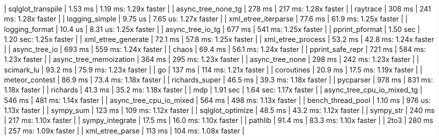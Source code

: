 | sqlglot_transpile          | 1.53 ms                                                         | 1.19 ms: 1.29x faster                                                          |
| async_tree_none_tg         | 278 ms                                                          | 217 ms: 1.28x faster                                                           |
| raytrace                   | 308 ms                                                          | 241 ms: 1.28x faster                                                           |
| logging_simple             | 9.75 us                                                         | 7.65 us: 1.27x faster                                                          |
| xml_etree_iterparse        | 77.6 ms                                                         | 61.9 ms: 1.25x faster                                                          |
| logging_format             | 10.4 us                                                         | 8.31 us: 1.25x faster                                                          |
| async_tree_io_tg           | 677 ms                                                          | 541 ms: 1.25x faster                                                           |
| pprint_pformat             | 1.50 sec                                                        | 1.20 sec: 1.25x faster                                                         |
| xml_etree_generate         | 72.1 ms                                                         | 57.8 ms: 1.25x faster                                                          |
| xml_etree_process          | 53.2 ms                                                         | 42.8 ms: 1.24x faster                                                          |
| async_tree_io              | 693 ms                                                          | 559 ms: 1.24x faster                                                           |
| chaos                      | 69.4 ms                                                         | 56.1 ms: 1.24x faster                                                          |
| pprint_safe_repr           | 721 ms                                                          | 584 ms: 1.23x faster                                                           |
| async_tree_memoization     | 364 ms                                                          | 295 ms: 1.23x faster                                                           |
| async_tree_none            | 298 ms                                                          | 242 ms: 1.23x faster                                                           |
| scimark_lu                 | 93.2 ms                                                         | 75.9 ms: 1.23x faster                                                          |
| go                         | 137 ms                                                          | 114 ms: 1.21x faster                                                           |
| coroutines                 | 20.9 ms                                                         | 17.5 ms: 1.19x faster                                                          |
| meteor_contest             | 86.9 ms                                                         | 73.4 ms: 1.18x faster                                                          |
| richards_super             | 46.5 ms                                                         | 39.3 ms: 1.18x faster                                                          |
| pycparser                  | 978 ms                                                          | 831 ms: 1.18x faster                                                           |
| richards                   | 41.3 ms                                                         | 35.2 ms: 1.18x faster                                                          |
| mdp                        | 1.91 sec                                                        | 1.64 sec: 1.17x faster                                                         |
| async_tree_cpu_io_mixed_tg | 546 ms                                                          | 481 ms: 1.14x faster                                                           |
| async_tree_cpu_io_mixed    | 564 ms                                                          | 498 ms: 1.13x faster                                                           |
| bench_thread_pool          | 1.10 ms                                                         | 976 us: 1.13x faster                                                           |
| sympy_sum                  | 123 ms                                                          | 109 ms: 1.12x faster                                                           |
| sqlglot_optimize           | 48.5 ms                                                         | 43.2 ms: 1.12x faster                                                          |
| sympy_str                  | 240 ms                                                          | 217 ms: 1.10x faster                                                           |
| sympy_integrate            | 17.5 ms                                                         | 16.0 ms: 1.10x faster                                                          |
| pathlib                    | 91.4 ms                                                         | 83.3 ms: 1.10x faster                                                          |
| 2to3                       | 280 ms                                                          | 257 ms: 1.09x faster                                                           |
| xml_etree_parse            | 113 ms                                                          | 104 ms: 1.08x faster                                                           |